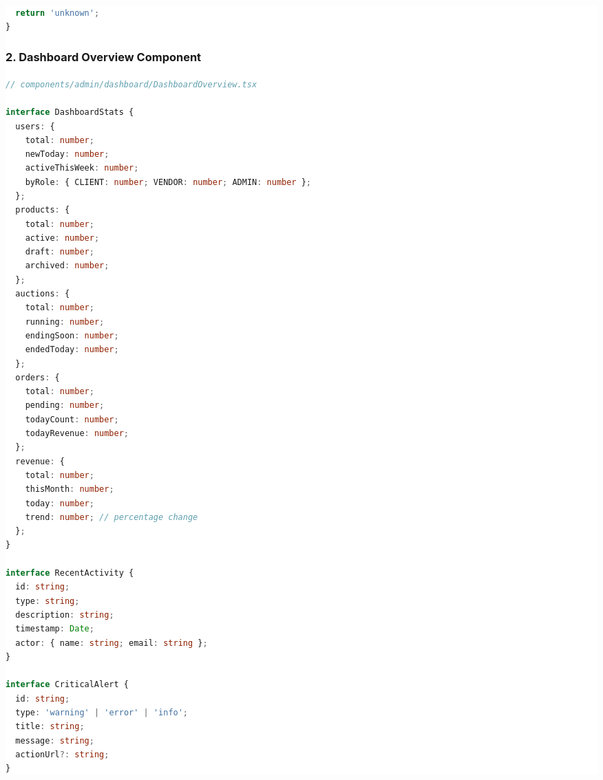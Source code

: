 ```typescript
  return 'unknown';
}
```

### 2. Dashboard Overview Component

```typescript
// components/admin/dashboard/DashboardOverview.tsx

interface DashboardStats {
  users: {
    total: number;
    newToday: number;
    activeThisWeek: number;
    byRole: { CLIENT: number; VENDOR: number; ADMIN: number };
  };
  products: {
    total: number;
    active: number;
    draft: number;
    archived: number;
  };
  auctions: {
    total: number;
    running: number;
    endingSoon: number;
    endedToday: number;
  };
  orders: {
    total: number;
    pending: number;
    todayCount: number;
    todayRevenue: number;
  };
  revenue: {
    total: number;
    thisMonth: number;
    today: number;
    trend: number; // percentage change
  };
}

interface RecentActivity {
  id: string;
  type: string;
  description: string;
  timestamp: Date;
  actor: { name: string; email: string };
}

interface CriticalAlert {
  id: string;
  type: 'warning' | 'error' | 'info';
  title: string;
  message: string;
  actionUrl?: string;
}
```
